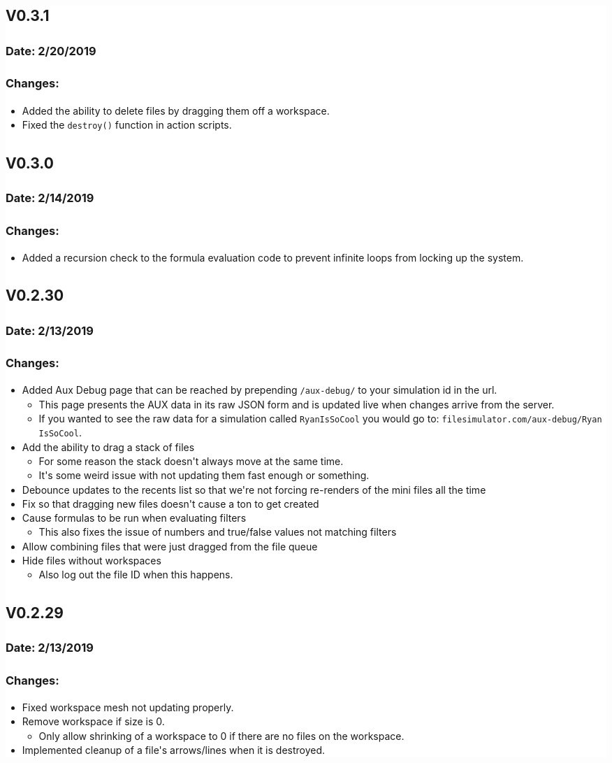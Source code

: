 ## V0.3.1
### Date: 2/20/2019

### Changes:
- Added the ability to delete files by dragging them off a workspace.
- Fixed the `destroy()` function in action scripts.

## V0.3.0
### Date: 2/14/2019

### Changes:
- Added a recursion check to the formula evaluation code to prevent infinite loops from locking up the system.

## V0.2.30
### Date: 2/13/2019

### Changes:
- Added Aux Debug page that can be reached by prepending `/aux-debug/` to your simulation id in the url. 
  - This page presents the AUX data in its raw JSON form and is updated live when changes arrive from the server.
  - If you wanted to see the raw data for a simulation called `RyanIsSoCool` you would go to: `filesimulator.com/aux-debug/RyanIsSoCool`.
- Add the ability to drag a stack of files
  - For some reason the stack doesn't always move at the same time.
  - It's some weird issue with not updating them fast enough or something.
- Debounce updates to the recents list so that we're not forcing re-renders of the mini files all the time
- Fix so that dragging new files doesn't cause a ton to get created
- Cause formulas to be run when evaluating filters
  - This also fixes the issue of numbers and true/false values not matching filters
- Allow combining files that were just dragged from the file queue
- Hide files without workspaces
  - Also log out the file ID when this happens.
  
## V0.2.29
### Date: 2/13/2019

### Changes:
- Fixed workspace mesh not updating properly.
- Remove workspace if size is 0.
  - Only allow shrinking of a workspace to 0 if there are no files on the workspace.
- Implemented cleanup of a file's arrows/lines when it is destroyed.
